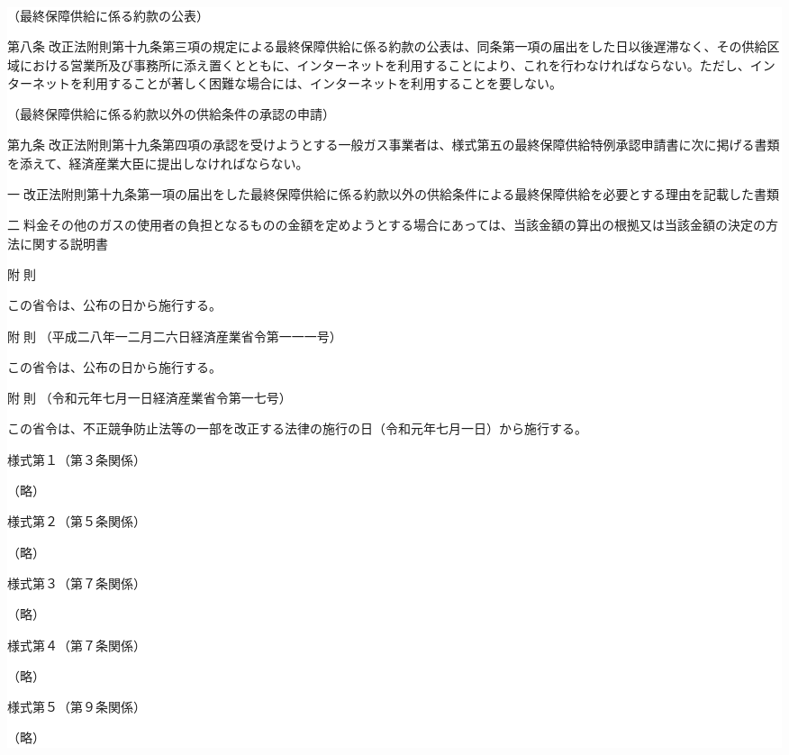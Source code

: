 （最終保障供給に係る約款の公表）

第八条 改正法附則第十九条第三項の規定による最終保障供給に係る約款の公表は、同条第一項の届出をした日以後遅滞なく、その供給区域における営業所及び事務所に添え置くとともに、インターネットを利用することにより、これを行わなければならない。ただし、インターネットを利用することが著しく困難な場合には、インターネットを利用することを要しない。

（最終保障供給に係る約款以外の供給条件の承認の申請）

第九条 改正法附則第十九条第四項の承認を受けようとする一般ガス事業者は、様式第五の最終保障供給特例承認申請書に次に掲げる書類を添えて、経済産業大臣に提出しなければならない。

一 改正法附則第十九条第一項の届出をした最終保障供給に係る約款以外の供給条件による最終保障供給を必要とする理由を記載した書類

二 料金その他のガスの使用者の負担となるものの金額を定めようとする場合にあっては、当該金額の算出の根拠又は当該金額の決定の方法に関する説明書

附 則

この省令は、公布の日から施行する。

附 則 （平成二八年一二月二六日経済産業省令第一一一号）

この省令は、公布の日から施行する。

附 則 （令和元年七月一日経済産業省令第一七号）

この省令は、不正競争防止法等の一部を改正する法律の施行の日（令和元年七月一日）から施行する。

様式第１（第３条関係）

（略）

様式第２（第５条関係）

（略）

様式第３（第７条関係）

（略）

様式第４（第７条関係）

（略）

様式第５（第９条関係）

（略）
